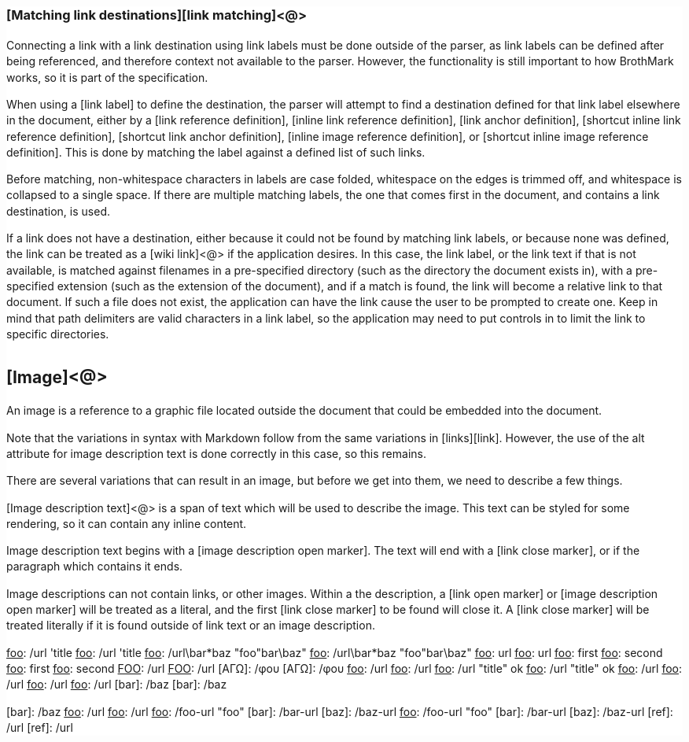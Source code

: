 ### [Matching link destinations][link matching]<@>

Connecting a link with a link destination using link labels must be done outside
of the parser, as link labels can be defined after being referenced, and
therefore context not available to the parser. However, the functionality is
still important to how BrothMark works, so it is part of the specification.

When using a [link label] to define the destination, the parser will attempt
to find a destination defined for that link label elsewhere in the document,
either by a [link reference definition], [inline link reference definition],
[link anchor definition], [shortcut inline link reference definition],
[shortcut link anchor definition], [inline image reference definition], or
[shortcut inline image reference definition]. This is done by matching the
label against a defined list of such links.

Before matching, non-whitespace characters in labels are case folded, whitespace
on the edges is trimmed off, and whitespace is collapsed to a single space. If
there are multiple matching labels, the one that comes first in the document,
and contains a link destination, is used.

If a link does not have a destination, either because it could not be found by
matching link labels, or because none was defined, the link can be treated as a
[wiki link]<@> if the application desires. In this case, the link label, or the
link text if that is not available, is matched against filenames in a
pre-specified directory (such as the directory the document exists in), with
a pre-specified extension (such as the extension of the document), and if a
match is found, the link will become a relative link to that document. If
such a file does not exist, the application can have the link cause the user
to be prompted to create one. Keep in mind that path delimiters are valid
characters in a link label, so the application may need to put controls in to
limit the link to specific directories.

## [Image]<@>

An image is a reference to a graphic file located outside the document that
could be embedded into the document.

Note that the variations in syntax with Markdown follow from the same variations
in [links][link]. However, the use of the alt attribute for image description
text is done correctly in this case, so this remains.

There are several variations that can result in an image, but before we get
into them, we need to describe a few things.

[Image description text]<@> is a span of text which will be used to describe
the image. This text can be styled for some rendering, so it can contain
any inline content.

Image description text begins with a [image description open marker].
The text will end with a [link close marker], or if the paragraph which contains
it ends.

Image descriptions can not contain links, or other images. Within a the
description, a [link open marker] or [image description open marker] will
be treated as a literal, and the first [link close marker] to be found will
close it. A [link close marker] will be treated literally if it is found outside
of link text or an image description.


[foo]: /url
[foo]: /url
[foo]: /url '
[foo]: /url '
[foo]: /url 'title
[foo]: /url 'title
[foo]: /url\bar\*baz "foo\"bar\baz"
[foo]: /url\bar\*baz "foo\"bar\baz"
[foo]: url
[foo]: url
[foo]: first
[foo]: second
[foo]: first
[foo]: second
[FOO]: /url
[FOO]: /url
[ΑΓΩ]: /φου
[ΑΓΩ]: /φου
[foo]: /url
[foo]: /url
[foo]: /url "title" ok
[foo]: /url "title" ok
[foo]: /url
[foo]: /url
[foo]: /url
[foo]: /url
[bar]: /baz
[bar]: /baz</p>
[bar]: /baz
[foo]: /url
[foo]: /url
[foo]: /foo-url "foo"
[bar]: /bar-url
[baz]: /baz-url
[foo]: /foo-url "foo"
[bar]: /bar-url
[baz]: /baz-url
  [ref]: /url
  [ref]: /url